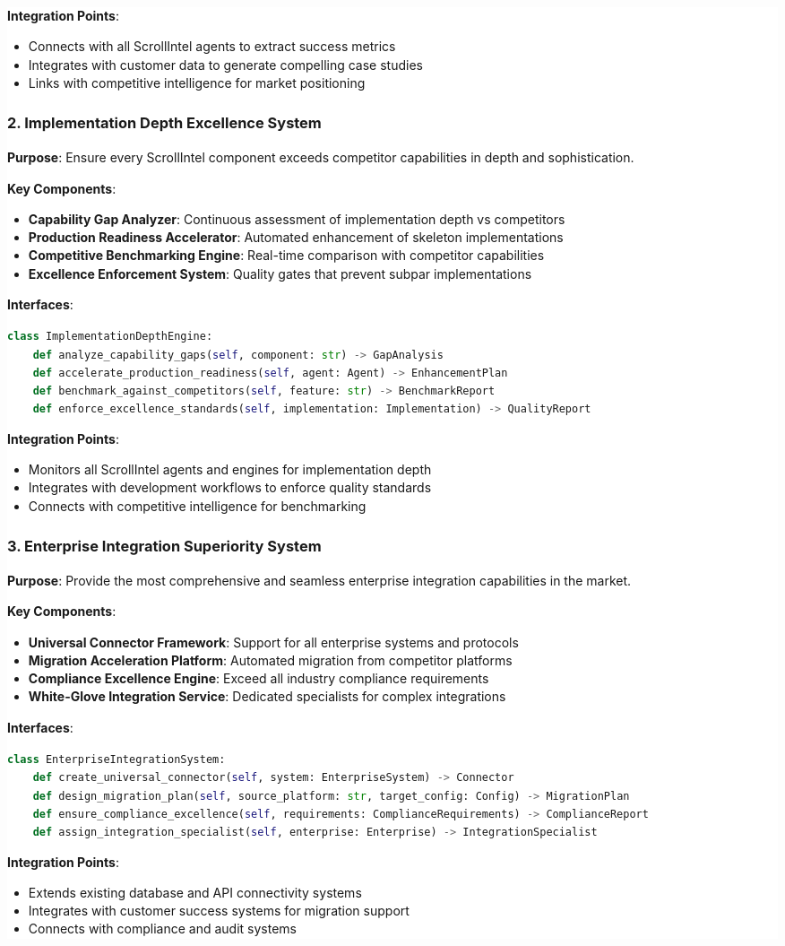 **Integration Points**:
- Connects with all ScrollIntel agents to extract success metrics
- Integrates with customer data to generate compelling case studies
- Links with competitive intelligence for market positioning

### 2. Implementation Depth Excellence System

**Purpose**: Ensure every ScrollIntel component exceeds competitor capabilities in depth and sophistication.

**Key Components**:
- **Capability Gap Analyzer**: Continuous assessment of implementation depth vs competitors
- **Production Readiness Accelerator**: Automated enhancement of skeleton implementations
- **Competitive Benchmarking Engine**: Real-time comparison with competitor capabilities
- **Excellence Enforcement System**: Quality gates that prevent subpar implementations

**Interfaces**:
```python
class ImplementationDepthEngine:
    def analyze_capability_gaps(self, component: str) -> GapAnalysis
    def accelerate_production_readiness(self, agent: Agent) -> EnhancementPlan
    def benchmark_against_competitors(self, feature: str) -> BenchmarkReport
    def enforce_excellence_standards(self, implementation: Implementation) -> QualityReport
```

**Integration Points**:
- Monitors all ScrollIntel agents and engines for implementation depth
- Integrates with development workflows to enforce quality standards
- Connects with competitive intelligence for benchmarking

### 3. Enterprise Integration Superiority System

**Purpose**: Provide the most comprehensive and seamless enterprise integration capabilities in the market.

**Key Components**:
- **Universal Connector Framework**: Support for all enterprise systems and protocols
- **Migration Acceleration Platform**: Automated migration from competitor platforms
- **Compliance Excellence Engine**: Exceed all industry compliance requirements
- **White-Glove Integration Service**: Dedicated specialists for complex integrations

**Interfaces**:
```python
class EnterpriseIntegrationSystem:
    def create_universal_connector(self, system: EnterpriseSystem) -> Connector
    def design_migration_plan(self, source_platform: str, target_config: Config) -> MigrationPlan
    def ensure_compliance_excellence(self, requirements: ComplianceRequirements) -> ComplianceReport
    def assign_integration_specialist(self, enterprise: Enterprise) -> IntegrationSpecialist
```

**Integration Points**:
- Extends existing database and API connectivity systems
- Integrates with customer success systems for migration support
- Connects with compliance and audit systems
